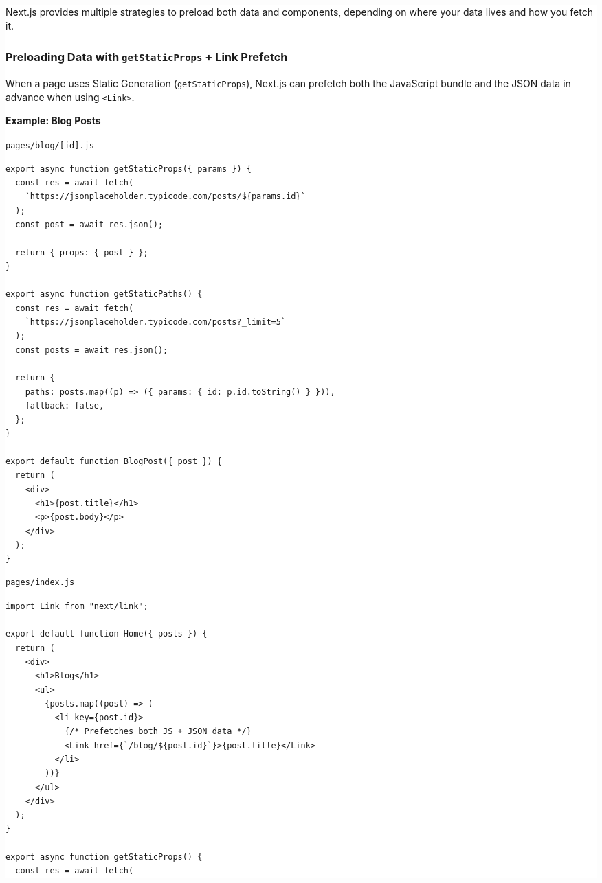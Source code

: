 Next.js provides multiple strategies to preload both data and components, depending on where your data lives and how you fetch it.

### Preloading Data with `getStaticProps` + Link Prefetch

When a page uses Static Generation (`getStaticProps`), Next.js can prefetch both the JavaScript bundle and the JSON data in advance when using `<Link>`.

**Example: Blog Posts**

`pages/blog/[id].js`

```tsx
export async function getStaticProps({ params }) {
  const res = await fetch(
    `https://jsonplaceholder.typicode.com/posts/${params.id}`
  );
  const post = await res.json();

  return { props: { post } };
}

export async function getStaticPaths() {
  const res = await fetch(
    `https://jsonplaceholder.typicode.com/posts?_limit=5`
  );
  const posts = await res.json();

  return {
    paths: posts.map((p) => ({ params: { id: p.id.toString() } })),
    fallback: false,
  };
}

export default function BlogPost({ post }) {
  return (
    <div>
      <h1>{post.title}</h1>
      <p>{post.body}</p>
    </div>
  );
}
```

`pages/index.js`

```tsx
import Link from "next/link";

export default function Home({ posts }) {
  return (
    <div>
      <h1>Blog</h1>
      <ul>
        {posts.map((post) => (
          <li key={post.id}>
            {/* Prefetches both JS + JSON data */}
            <Link href={`/blog/${post.id}`}>{post.title}</Link>
          </li>
        ))}
      </ul>
    </div>
  );
}

export async function getStaticProps() {
  const res = await fetch(
```